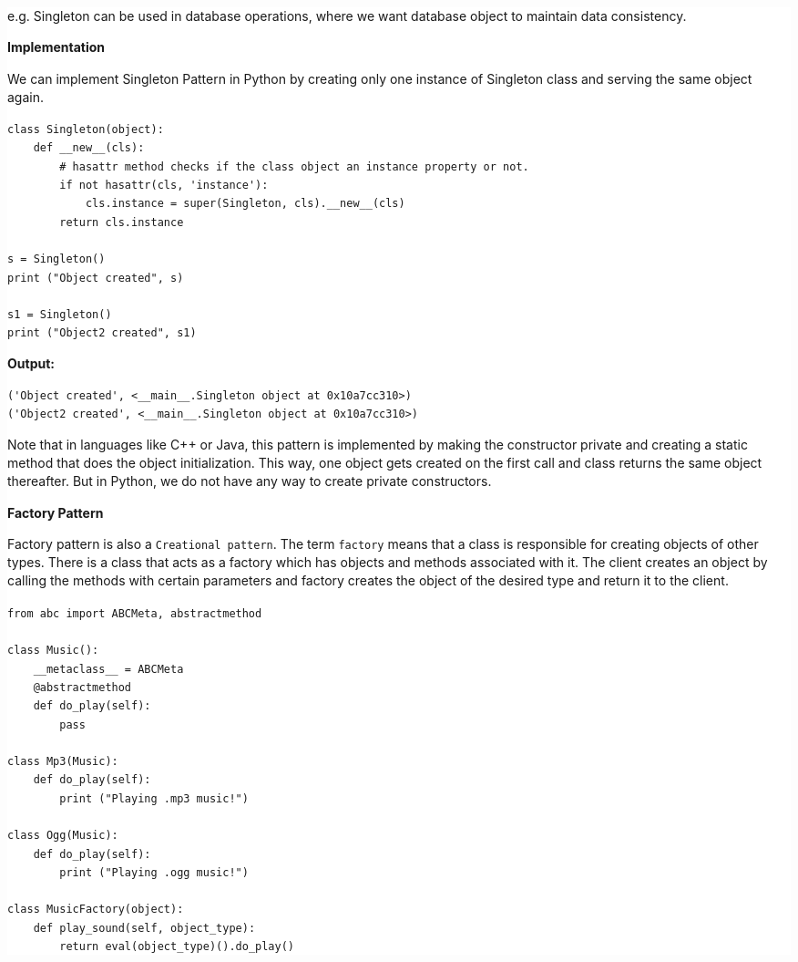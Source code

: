 e.g. Singleton can be used in database operations, where we want database object to maintain data consistency.

**Implementation**

We can implement Singleton Pattern in Python by creating only one instance of Singleton class and serving the same object again.

    class Singleton(object):
        def __new__(cls):
            # hasattr method checks if the class object an instance property or not.
            if not hasattr(cls, 'instance'):
                cls.instance = super(Singleton, cls).__new__(cls)
            return cls.instance
    
    s = Singleton()
    print ("Object created", s)

    s1 = Singleton()
    print ("Object2 created", s1)

**Output:**

    ('Object created', <__main__.Singleton object at 0x10a7cc310>)
    ('Object2 created', <__main__.Singleton object at 0x10a7cc310>)

Note that in languages like C++ or Java, this pattern is implemented by making the constructor private and creating a static method that does the object initialization. This way, one object gets created on the first call and class returns the same object thereafter. But in Python, we do not have any way to create private constructors. 

**Factory Pattern**

Factory pattern is also a `Creational pattern`. The term `factory` means that a class is responsible for creating objects of other types. There is a class that acts as a factory which has objects and methods associated with it. The client creates an object by calling the methods with certain parameters and factory creates the object of the desired type and return it to the client. 

    from abc import ABCMeta, abstractmethod

    class Music():
        __metaclass__ = ABCMeta
        @abstractmethod
        def do_play(self):
            pass
    
    class Mp3(Music):
        def do_play(self):
            print ("Playing .mp3 music!")
        
    class Ogg(Music):
        def do_play(self):
            print ("Playing .ogg music!")
        
    class MusicFactory(object):
        def play_sound(self, object_type):
            return eval(object_type)().do_play()
        